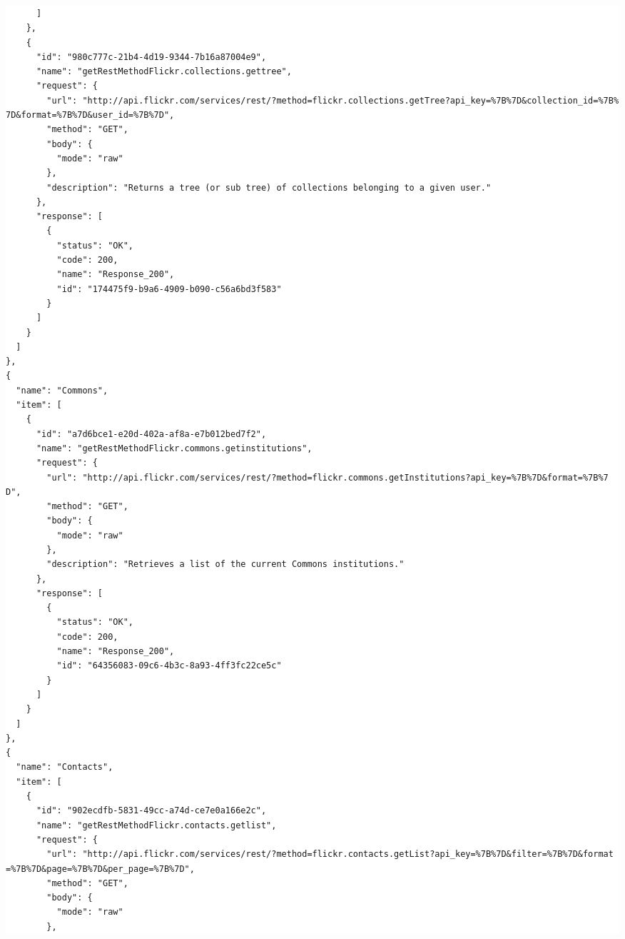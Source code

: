           ]
        },
        {
          "id": "980c777c-21b4-4d19-9344-7b16a87004e9",
          "name": "getRestMethodFlickr.collections.gettree",
          "request": {
            "url": "http://api.flickr.com/services/rest/?method=flickr.collections.getTree?api_key=%7B%7D&collection_id=%7B%7D&format=%7B%7D&user_id=%7B%7D",
            "method": "GET",
            "body": {
              "mode": "raw"
            },
            "description": "Returns a tree (or sub tree) of collections belonging to a given user."
          },
          "response": [
            {
              "status": "OK",
              "code": 200,
              "name": "Response_200",
              "id": "174475f9-b9a6-4909-b090-c56a6bd3f583"
            }
          ]
        }
      ]
    },
    {
      "name": "Commons",
      "item": [
        {
          "id": "a7d6bce1-e20d-402a-af8a-e7b012bed7f2",
          "name": "getRestMethodFlickr.commons.getinstitutions",
          "request": {
            "url": "http://api.flickr.com/services/rest/?method=flickr.commons.getInstitutions?api_key=%7B%7D&format=%7B%7D",
            "method": "GET",
            "body": {
              "mode": "raw"
            },
            "description": "Retrieves a list of the current Commons institutions."
          },
          "response": [
            {
              "status": "OK",
              "code": 200,
              "name": "Response_200",
              "id": "64356083-09c6-4b3c-8a93-4ff3fc22ce5c"
            }
          ]
        }
      ]
    },
    {
      "name": "Contacts",
      "item": [
        {
          "id": "902ecdfb-5831-49cc-a74d-ce7e0a166e2c",
          "name": "getRestMethodFlickr.contacts.getlist",
          "request": {
            "url": "http://api.flickr.com/services/rest/?method=flickr.contacts.getList?api_key=%7B%7D&filter=%7B%7D&format=%7B%7D&page=%7B%7D&per_page=%7B%7D",
            "method": "GET",
            "body": {
              "mode": "raw"
            },